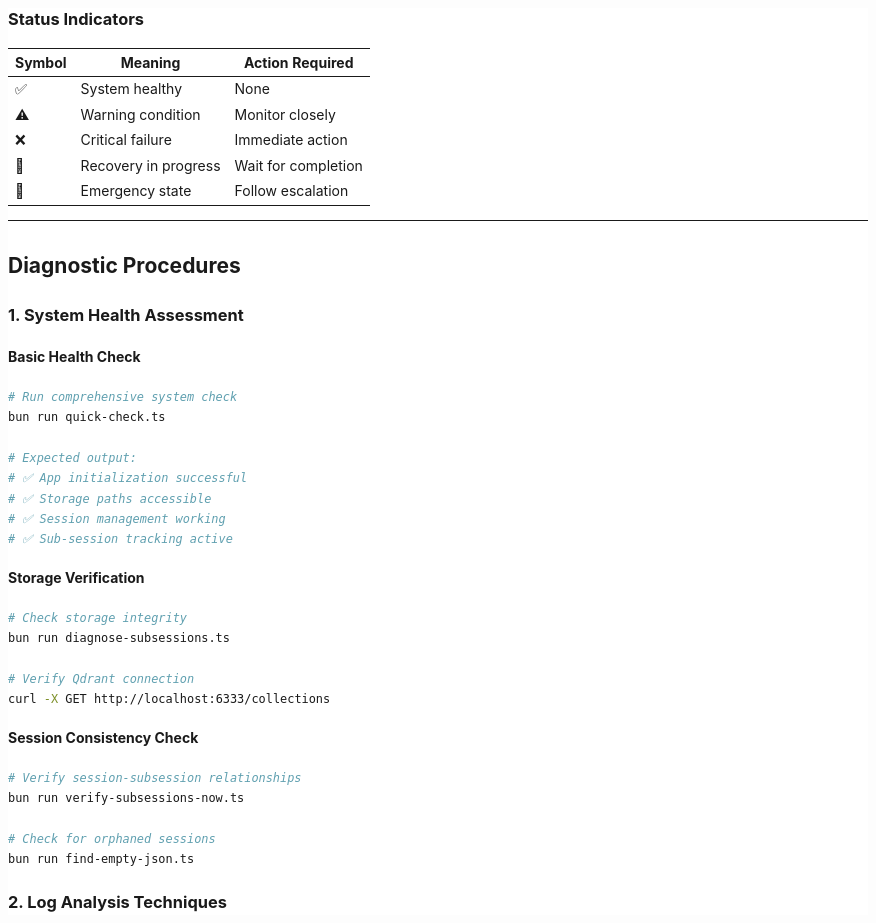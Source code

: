 ### Status Indicators

| Symbol | Meaning              | Action Required     |
| ------ | -------------------- | ------------------- |
| ✅     | System healthy       | None                |
| ⚠️     | Warning condition    | Monitor closely     |
| ❌     | Critical failure     | Immediate action    |
| 🔄     | Recovery in progress | Wait for completion |
| 🚨     | Emergency state      | Follow escalation   |

---

## Diagnostic Procedures

### 1. System Health Assessment

#### Basic Health Check

```bash
# Run comprehensive system check
bun run quick-check.ts

# Expected output:
# ✅ App initialization successful
# ✅ Storage paths accessible
# ✅ Session management working
# ✅ Sub-session tracking active
```

#### Storage Verification

```bash
# Check storage integrity
bun run diagnose-subsessions.ts

# Verify Qdrant connection
curl -X GET http://localhost:6333/collections
```

#### Session Consistency Check

```bash
# Verify session-subsession relationships
bun run verify-subsessions-now.ts

# Check for orphaned sessions
bun run find-empty-json.ts
```

### 2. Log Analysis Techniques

